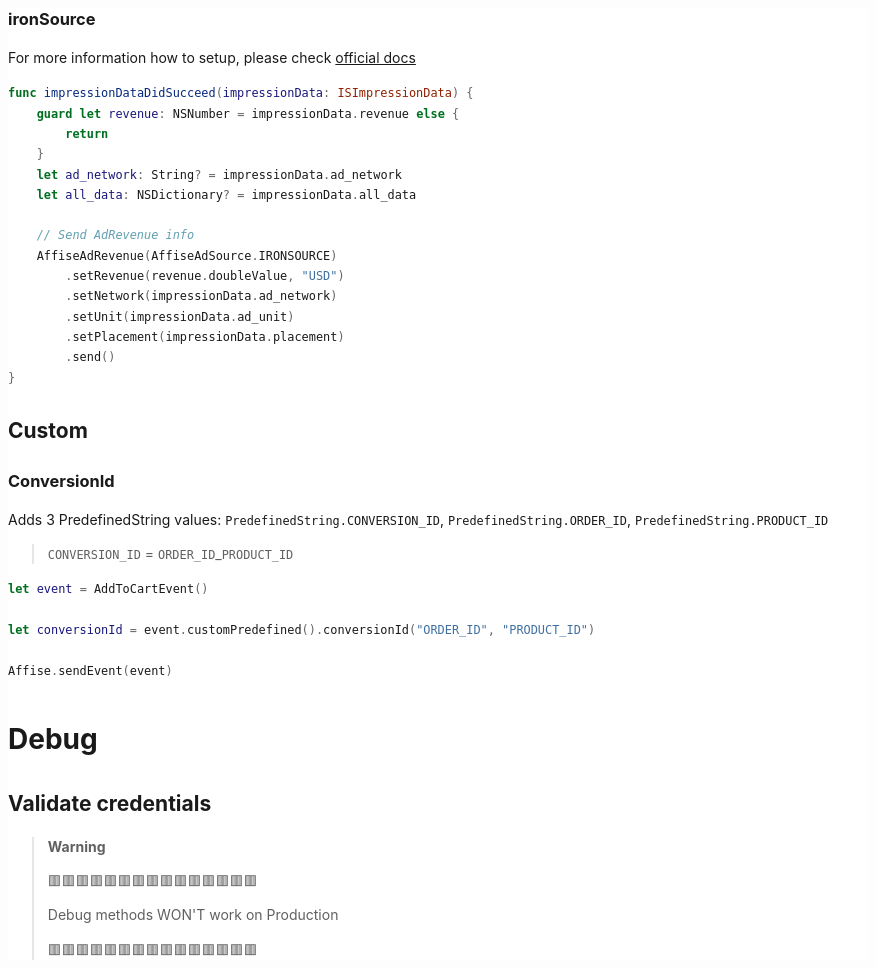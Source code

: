 ### ironSource

For more information how to setup, please check [official docs](https://developers.is.com/ironsource-mobile/ios/ad-revenue-measurement-integration/#step-2)

```swift
func impressionDataDidSucceed(impressionData: ISImpressionData) {
    guard let revenue: NSNumber = impressionData.revenue else {
        return
    }
    let ad_network: String? = impressionData.ad_network
    let all_data: NSDictionary? = impressionData.all_data

    // Send AdRevenue info
    AffiseAdRevenue(AffiseAdSource.IRONSOURCE)
        .setRevenue(revenue.doubleValue, "USD")
        .setNetwork(impressionData.ad_network)
        .setUnit(impressionData.ad_unit)
        .setPlacement(impressionData.placement)
        .send()
}
```

## Custom

### ConversionId

Adds 3 PredefinedString values: `PredefinedString.CONVERSION_ID`, `PredefinedString.ORDER_ID`, `PredefinedString.PRODUCT_ID`

> `CONVERSION_ID` = `ORDER_ID`_`PRODUCT_ID`

```swift
let event = AddToCartEvent()

let conversionId = event.customPredefined().conversionId("ORDER_ID", "PRODUCT_ID")

Affise.sendEvent(event)
```

# Debug

## Validate credentials

> **Warning**
>
> 🟥🟥🟥🟥🟥🟥🟥🟥🟥🟥🟥🟥🟥🟥🟥
> 
> Debug methods WON'T work on Production
>
> 🟥🟥🟥🟥🟥🟥🟥🟥🟥🟥🟥🟥🟥🟥🟥
